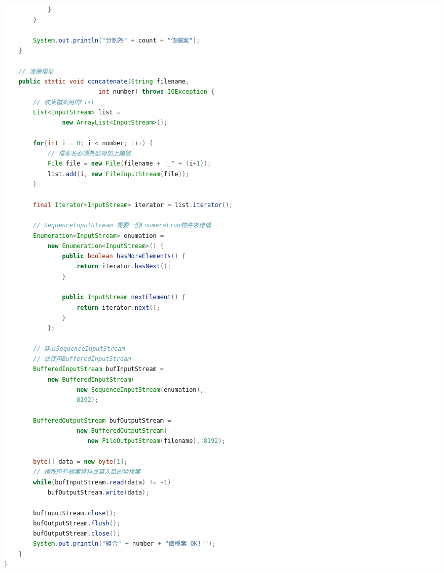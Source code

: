 ```java
            } 
        } 
 
        System.out.println("分割為" + count + "個檔案"); 
    } 

    // 連接檔案
    public static void concatenate(String filename, 
                          int number) throws IOException {
        // 收集檔案用的List
        List<InputStream> list = 
                new ArrayList<InputStream>();
        
        for(int i = 0; i < number; i++) {
            // 檔案名必須為底線加上編號
            File file = new File(filename + "_" + (i+1));
            list.add(i, new FileInputStream(file));
        }
        
        final Iterator<InputStream> iterator = list.iterator();
        
        // SequenceInputStream 需要一個Enumeration物件來建構
        Enumeration<InputStream> enumation = 
            new Enumeration<InputStream>() {
                public boolean hasMoreElements() {
                    return iterator.hasNext();
                }

                public InputStream nextElement() {
                    return iterator.next();
                }
            };
 
        // 建立SequenceInputStream
        // 並使用BufferedInputStream
        BufferedInputStream bufInputStream = 
            new BufferedInputStream( 
                    new SequenceInputStream(enumation), 
                    8192); 

        BufferedOutputStream bufOutputStream = 
                    new BufferedOutputStream( 
                       new FileOutputStream(filename), 8192); 

        byte[] data = new byte[1]; 
        // 讀取所有檔案資料並寫入目的地檔案
        while(bufInputStream.read(data) != -1) 
            bufOutputStream.write(data); 

        bufInputStream.close(); 
        bufOutputStream.flush(); 
        bufOutputStream.close(); 
        System.out.println("組合" + number + "個檔案 OK!!"); 
    } 
}
```
